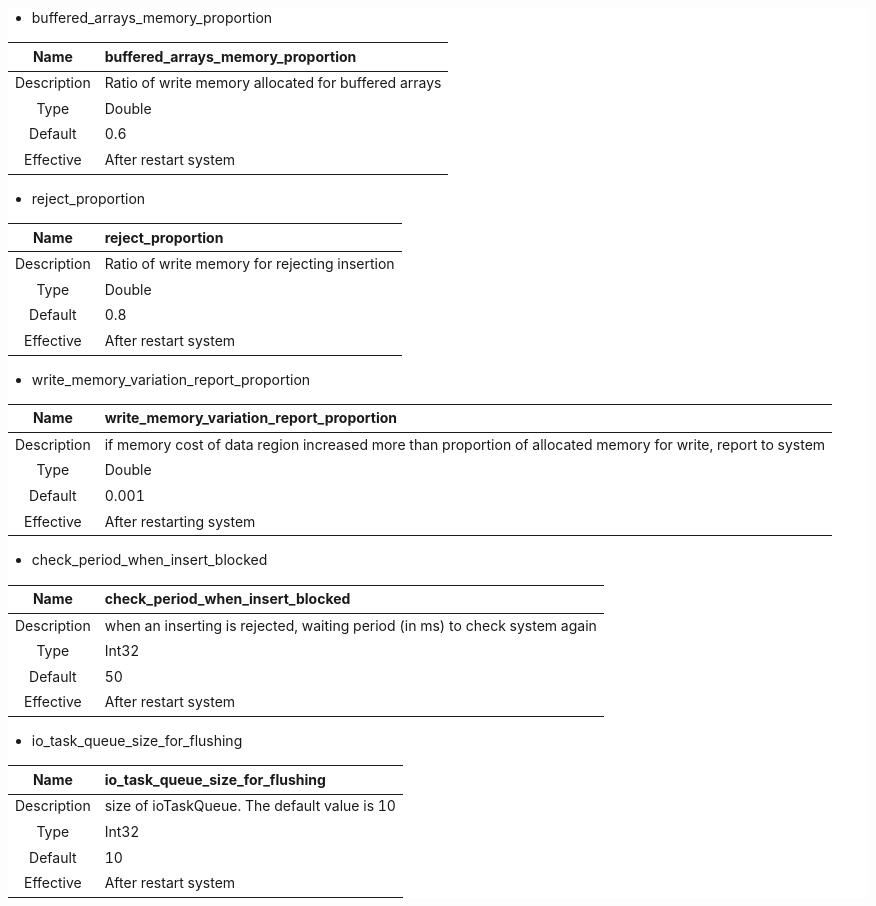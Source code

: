 * buffered\_arrays\_memory\_proportion

|Name| buffered\_arrays\_memory\_proportion |
|:---:|:---|
|Description| Ratio of write memory allocated for buffered arrays |
|Type| Double |
|Default| 0.6 |
|Effective|After restart system|

* reject\_proportion

|Name| reject\_proportion |
|:---:|:---|
|Description| Ratio of write memory for rejecting insertion |
|Type| Double |
|Default| 0.8 |
|Effective|After restart system|

* write\_memory\_variation\_report\_proportion

|    Name     | write\_memory\_variation\_report\_proportion                 |
| :---------: | :----------------------------------------------------------- |
| Description | if memory cost of data region increased more than proportion of allocated memory for write, report to system |
|    Type     | Double                                                       |
|   Default   | 0.001                                                        |
|  Effective  | After restarting system                                      |

* check\_period\_when\_insert\_blocked

|Name| check\_period\_when\_insert\_blocked                                        |
|:---:|:----------------------------------------------------------------------------|
|Description| when an inserting is rejected, waiting period (in ms) to check system again |
|Type| Int32                                                                       |
|Default| 50                                                                          |
|Effective| After restart system                                                        |

* io\_task\_queue\_size\_for\_flushing

|Name| io\_task\_queue\_size\_for\_flushing          |
|:---:|:----------------------------------------------|
|Description| size of ioTaskQueue. The default value is 10  |
|Type| Int32                                         |
|Default| 10                                            |
|Effective| After restart system                          |
